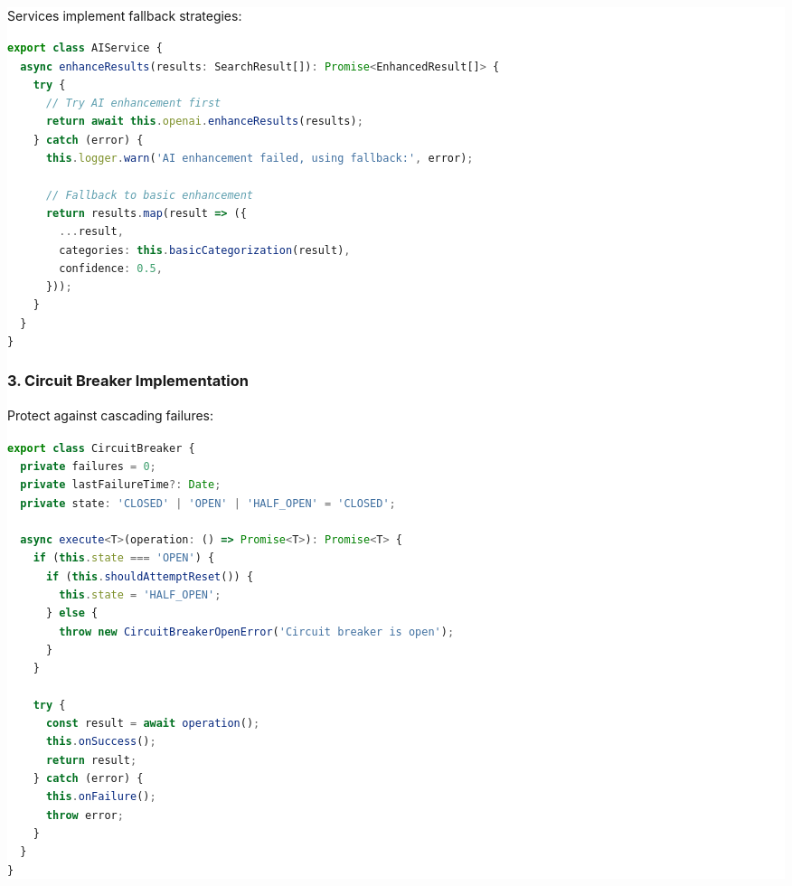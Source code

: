 Services implement fallback strategies:

```typescript
export class AIService {
  async enhanceResults(results: SearchResult[]): Promise<EnhancedResult[]> {
    try {
      // Try AI enhancement first
      return await this.openai.enhanceResults(results);
    } catch (error) {
      this.logger.warn('AI enhancement failed, using fallback:', error);

      // Fallback to basic enhancement
      return results.map(result => ({
        ...result,
        categories: this.basicCategorization(result),
        confidence: 0.5,
      }));
    }
  }
}
```

### 3. Circuit Breaker Implementation

Protect against cascading failures:

```typescript
export class CircuitBreaker {
  private failures = 0;
  private lastFailureTime?: Date;
  private state: 'CLOSED' | 'OPEN' | 'HALF_OPEN' = 'CLOSED';

  async execute<T>(operation: () => Promise<T>): Promise<T> {
    if (this.state === 'OPEN') {
      if (this.shouldAttemptReset()) {
        this.state = 'HALF_OPEN';
      } else {
        throw new CircuitBreakerOpenError('Circuit breaker is open');
      }
    }

    try {
      const result = await operation();
      this.onSuccess();
      return result;
    } catch (error) {
      this.onFailure();
      throw error;
    }
  }
}
```
